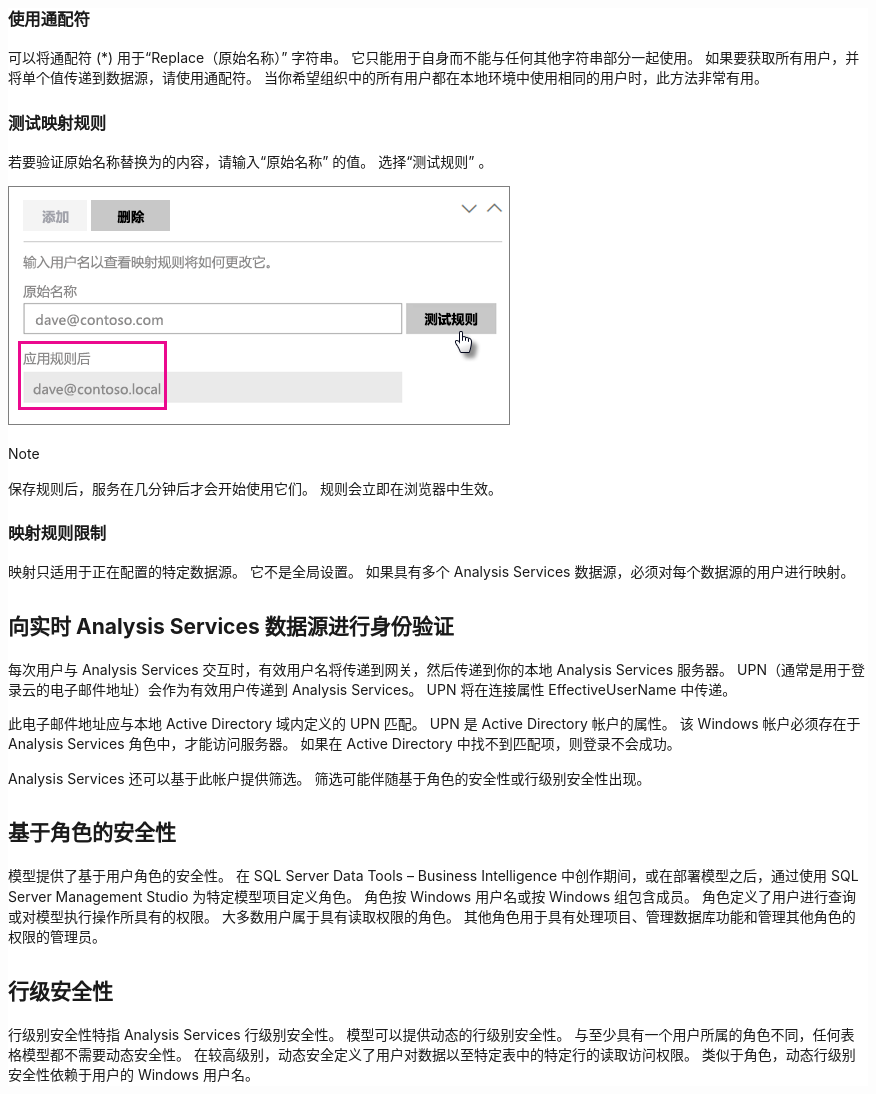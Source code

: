 ### <a name="use-a-wildcard"></a>使用通配符

可以将通配符 (*) 用于“Replace（原始名称）”  字符串。 它只能用于自身而不能与任何其他字符串部分一起使用。 如果要获取所有用户，并将单个值传递到数据源，请使用通配符。 当你希望组织中的所有用户都在本地环境中使用相同的用户时，此方法非常有用。

### <a name="test-a-mapping-rule"></a>测试映射规则

若要验证原始名称替换为的内容，请输入“原始名称”  的值。 选择“测试规则”  。

![测试映射规则](media/service-gateway-enterprise-manage-ssas/gateway-enterprise-test-mapping-rule.png)

> [!NOTE]
> 保存规则后，服务在几分钟后才会开始使用它们。 规则会立即在浏览器中生效。

### <a name="limitations-for-mapping-rules"></a>映射规则限制

映射只适用于正在配置的特定数据源。 它不是全局设置。 如果具有多个 Analysis Services 数据源，必须对每个数据源的用户进行映射。

## <a name="authentication-to-a-live-analysis-services-data-source"></a>向实时 Analysis Services 数据源进行身份验证

每次用户与 Analysis Services 交互时，有效用户名将传递到网关，然后传递到你的本地 Analysis Services 服务器。 UPN（通常是用于登录云的电子邮件地址）会作为有效用户传递到 Analysis Services。 UPN 将在连接属性 EffectiveUserName 中传递。 

此电子邮件地址应与本地 Active Directory 域内定义的 UPN 匹配。 UPN 是 Active Directory 帐户的属性。 该 Windows 帐户必须存在于 Analysis Services 角色中，才能访问服务器。 如果在 Active Directory 中找不到匹配项，则登录不会成功。

Analysis Services 还可以基于此帐户提供筛选。 筛选可能伴随基于角色的安全性或行级别安全性出现。

## <a name="role-based-security"></a>基于角色的安全性

模型提供了基于用户角色的安全性。 在 SQL Server Data Tools – Business Intelligence 中创作期间，或在部署模型之后，通过使用 SQL Server Management Studio 为特定模型项目定义角色。 角色按 Windows 用户名或按 Windows 组包含成员。 角色定义了用户进行查询或对模型执行操作所具有的权限。 大多数用户属于具有读取权限的角色。 其他角色用于具有处理项目、管理数据库功能和管理其他角色的权限的管理员。

## <a name="row-level-security"></a>行级安全性

行级别安全性特指 Analysis Services 行级别安全性。 模型可以提供动态的行级别安全性。 与至少具有一个用户所属的角色不同，任何表格模型都不需要动态安全性。 在较高级别，动态安全定义了用户对数据以至特定表中的特定行的读取访问权限。 类似于角色，动态行级别安全性依赖于用户的 Windows 用户名。
